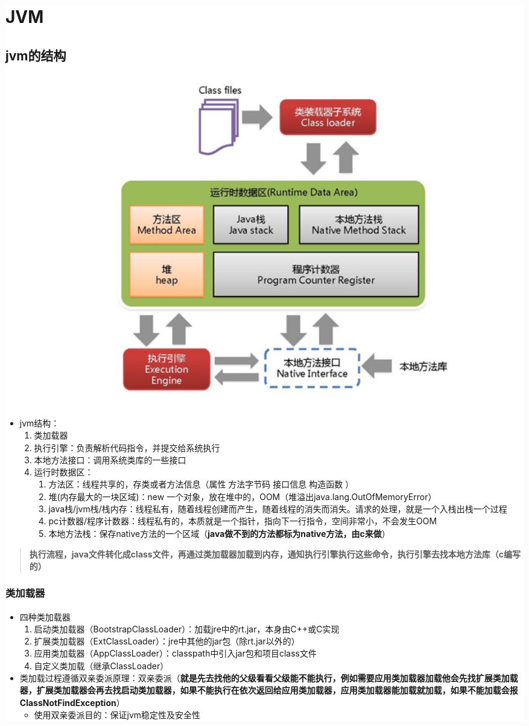 # JVM

## jvm的结构

![image-20210302094451372](typora-user-images\image-20210302094451372.png)

- jvm结构：
  1. 类加载器
  2. 执行引擎：负责解析代码指令，并提交给系统执行
  3. 本地方法接口：调用系统类库的一些接口
  4. 运行时数据区：
     1. 方法区：线程共享的，存类或者方法信息（属性 方法字节码 接口信息 构造函数 ）
     2. 堆(内存最大的一块区域)：new 一个对象，放在堆中的，OOM（堆溢出java.lang.OutOfMemoryError）
     3. java栈/jvm栈/栈内存：线程私有，随着线程创建而产生，随着线程的消失而消失。请求的处理，就是一个入栈出栈一个过程
     4. pc计数器/程序计数器：线程私有的，本质就是一个指针，指向下一行指令，空间非常小，不会发生OOM
     5. 本地方法栈：保存native方法的一个区域（**java做不到的方法都标为native方法，由c来做**）

> **执行流程，java文件转化成class文件，再通过类加载器加载到内存，通知执行引擎执行这些命令，执行引擎去找本地方法库（c编写的）**

### 类加载器

- 四种类加载器
  1. 启动类加载器（BootstrapClassLoader）：加载jre中的rt.jar，本身由C++或C实现
  2. 扩展类加载器（ExtClassLoader）：jre中其他的jar包（除rt.jar以外的）
  3. 应用类加载器（AppClassLoader）：classpath中引入jar包和项目class文件
  4. 自定义类加载（继承ClassLoader）
- 类加载过程遵循双亲委派原理：双亲委派（**就是先去找他的父级看看父级能不能执行，例如需要应用类加载器加载他会先找扩展类加载器，扩展类加载器会再去找启动类加载器，如果不能执行在依次返回给应用类加载器，应用类加载器能加载就加载，如果不能加载会报ClassNotFindException**）
  - 使用双亲委派目的：保证jvm稳定性及安全性
